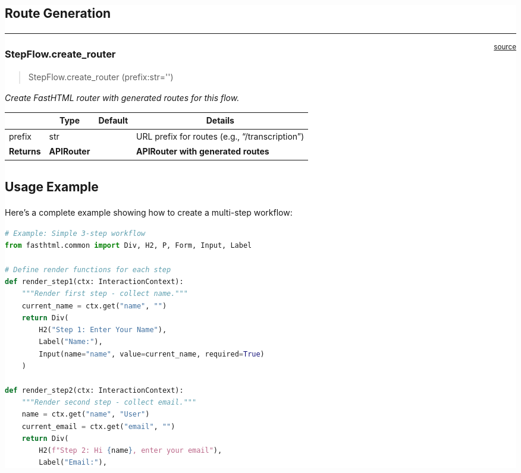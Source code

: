 ## Route Generation

------------------------------------------------------------------------

<a
href="https://github.com/cj-mills/cjm-fasthtml-interactions/blob/main/cjm_fasthtml_interactions/patterns/step_flow.py#L367"
target="_blank" style="float:right; font-size:smaller">source</a>

### StepFlow.create_router

>  StepFlow.create_router (prefix:str='')

*Create FastHTML router with generated routes for this flow.*

<table>
<thead>
<tr>
<th></th>
<th><strong>Type</strong></th>
<th><strong>Default</strong></th>
<th><strong>Details</strong></th>
</tr>
</thead>
<tbody>
<tr>
<td>prefix</td>
<td>str</td>
<td></td>
<td>URL prefix for routes (e.g., “/transcription”)</td>
</tr>
<tr>
<td><strong>Returns</strong></td>
<td><strong>APIRouter</strong></td>
<td></td>
<td><strong>APIRouter with generated routes</strong></td>
</tr>
</tbody>
</table>

## Usage Example

Here’s a complete example showing how to create a multi-step workflow:

``` python
# Example: Simple 3-step workflow
from fasthtml.common import Div, H2, P, Form, Input, Label

# Define render functions for each step
def render_step1(ctx: InteractionContext):
    """Render first step - collect name."""
    current_name = ctx.get("name", "")
    return Div(
        H2("Step 1: Enter Your Name"),
        Label("Name:"),
        Input(name="name", value=current_name, required=True)
    )

def render_step2(ctx: InteractionContext):
    """Render second step - collect email."""
    name = ctx.get("name", "User")
    current_email = ctx.get("email", "")
    return Div(
        H2(f"Step 2: Hi {name}, enter your email"),
        Label("Email:"),
```